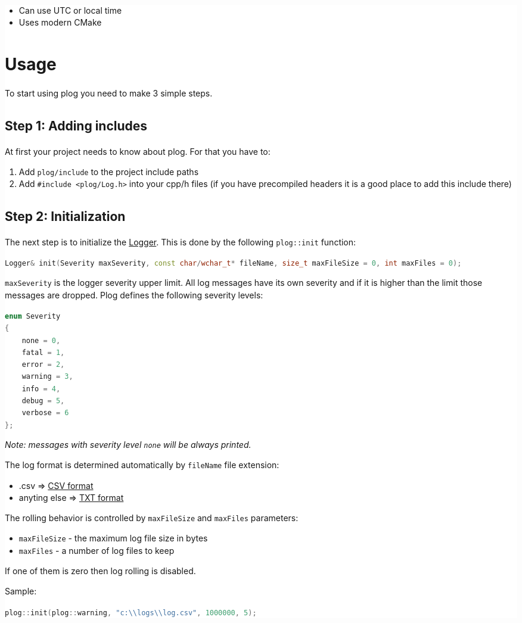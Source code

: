 - Can use UTC or local time
- Uses modern CMake

# Usage
To start using plog you need to make 3 simple steps.

## Step 1: Adding includes
At first your project needs to know about plog. For that you have to:

1. Add `plog/include` to the project include paths
2. Add `#include <plog/Log.h>` into your cpp/h files (if you have precompiled headers it is a good place to add this include there)

## Step 2: Initialization
The next step is to initialize the [Logger](#logger). This is done by the following `plog::init` function:

```cpp
Logger& init(Severity maxSeverity, const char/wchar_t* fileName, size_t maxFileSize = 0, int maxFiles = 0);
```

`maxSeverity` is the logger severity upper limit. All log messages have its own severity and if it is higher than the limit those messages are dropped. Plog defines the following severity levels:

```cpp
enum Severity
{
    none = 0,
    fatal = 1,
    error = 2,
    warning = 3,
    info = 4,
    debug = 5,
    verbose = 6
};
```

*Note: messages with severity level `none` will be always printed.*

The log format is determined automatically by `fileName` file extension:

- .csv => [CSV format](#csvformatter)
- anyting else => [TXT format](#txtformatter)

The rolling behavior is controlled by `maxFileSize` and `maxFiles` parameters:

- `maxFileSize` - the maximum log file size in bytes
- `maxFiles` - a number of log files to keep

If one of them is zero then log rolling is disabled.

Sample:

```cpp
plog::init(plog::warning, "c:\\logs\\log.csv", 1000000, 5);
```
